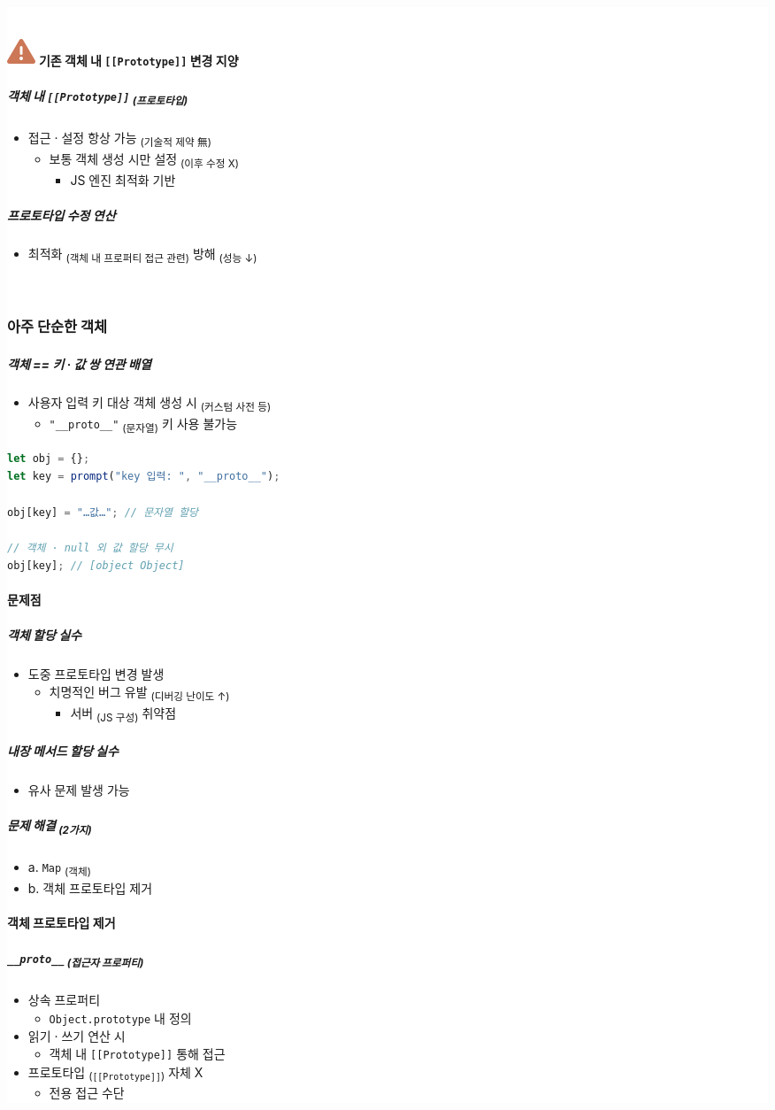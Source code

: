 <br />

<img src="../../images/commons/icons/triangle-exclamation-solid.svg" /> **기존 객체 내 `[[Prototype]]` 변경 지양**

##### 객체 내 `[[Prototype]]` <sub>(프로토타입)</sub>
- 접근 · 설정 항상 가능 <sub>(기술적 제약 無)</sub>
  - 보통 객체 생성 시만 설정 <sub>(이후 수정 X)</sub>
    - JS 엔진 최적화 기반

##### 프로토타입 수정 연산
- 최적화 <sub>(객체 내 프로퍼티 접근 관련)</sub> 방해 <sub>(성능 ↓)</sub>

<br />

### 아주 단순한 객체

##### 객체 == 키 · 값 쌍 연관 배열
- 사용자 입력 키 대상 객체 생성 시 <sub>(커스텀 사전 등)</sub>
  - `"__proto__"` <sub>(문자열)</sub> 키 사용 불가능
```javascript
let obj = {};
let key = prompt("key 입력: ", "__proto__");

obj[key] = "…값…"; // 문자열 할당

// 객체 · null 외 값 할당 무시
obj[key]; // [object Object]
```

#### 문제점

##### 객체 할당 실수
- 도중 프로토타입 변경 발생
  - 치명적인 버그 유발 <sub>(디버깅 난이도 ↑)</sub>
    - 서버 <sub>(JS 구성)</sub> 취약점

##### 내장 메서드 할당 실수
- 유사 문제 발생 가능

##### 문제 해결 <sub>(2가지)</sub>
- a. `Map` <sub>(객체)</sub>
- b. 객체 프로토타입 제거

#### 객체 프로토타입 제거

##### `__proto__` <sub>(접근자 프로퍼티)</sub>
- 상속 프로퍼티
  - `Object.prototype` 내 정의
- 읽기 · 쓰기 연산 시
  - 객체 내 `[[Prototype]]` 통해 접근
- 프로토타입 <sub>(`[[Prototype]]`)</sub> 자체 X
  - 전용 접근 수단
